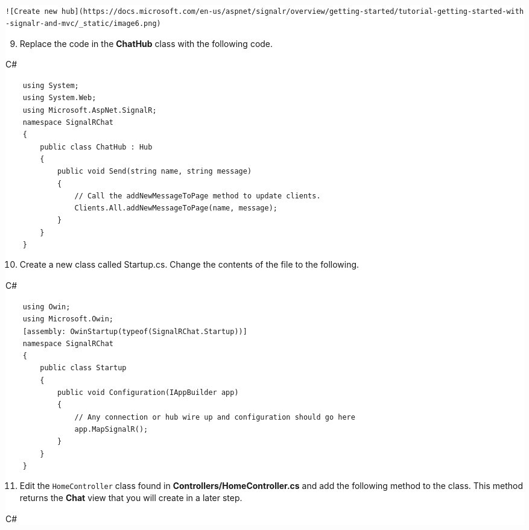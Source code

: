     ![Create new hub](https://docs.microsoft.com/en-us/aspnet/signalr/overview/getting-started/tutorial-getting-started-with-signalr-and-mvc/_static/image6.png)

9.  Replace the code in the **ChatHub** class with the following code.

<div class="codeHeader lang-csharp">  

<div class="labelHolder">C#</div>


        using System;
        using System.Web;
        using Microsoft.AspNet.SignalR;
        namespace SignalRChat
        {
            public class ChatHub : Hub
            {
                public void Send(string name, string message)
                {
                    // Call the addNewMessageToPage method to update clients.
                    Clients.All.addNewMessageToPage(name, message);
                }
            }
        }

</div>

10.  Create a new class called Startup.cs. Change the contents of the file to the following.

<div class="codeHeader lang-csharp">    

<div class="labelHolder">C#</div>


        using Owin;
        using Microsoft.Owin;
        [assembly: OwinStartup(typeof(SignalRChat.Startup))]
        namespace SignalRChat
        {
            public class Startup
            {
                public void Configuration(IAppBuilder app)
                {
                    // Any connection or hub wire up and configuration should go here
                    app.MapSignalR();
                }
            }
        }

</div>

11.  Edit the `HomeController` class found in **Controllers/HomeController.cs** and add the following method to the class. This method returns the **Chat** view that you will create in a later step.

<div class="codeHeader lang-csharp">   

<div class="labelHolder">C#</div>


